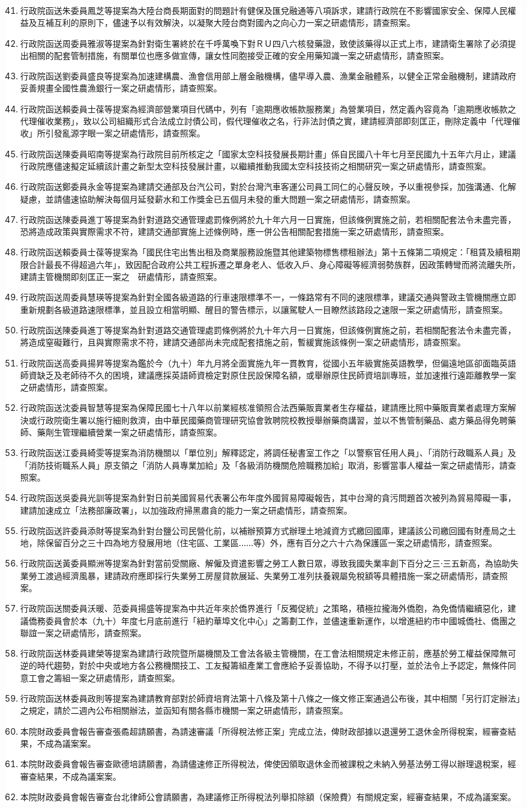 41. 行政院函送朱委員鳳芝等提案為大陸台商長期面對的問題計有健保及匯兌融通等八項訴求，建請行政院在不影響國家安全、保障人民權益及互補互利的原則下，儘速予以有效解決，以凝聚大陸台商對國內之向心力一案之研處情形，請查照案。

42. 行政院函送周委員雅淑等提案為針對衛生署終於在千呼萬喚下對ＲＵ四八六核發藥證，致使該藥得以正式上市，建請衛生署除了必須提出相關的配套管制措施，有關單位也應多做宣傳，讓女性同胞接受正確的安全用藥知識一案之研處情形，請查照案。

43. 行政院函送劉委員盛良等提案為加速建構農、漁會信用部上層金融機構，儘早導入農、漁業金融體系，以健全正常金融機制，建請政府妥善規畫全國性農漁銀行一案之研處情形，請查照案。

44. 行政院函送賴委員士葆等提案為經濟部營業項目代碼中，列有「逾期應收帳款服務業」為營業項目，然定義內容竟為「逾期應收帳款之代理催收業務」，致以公司組織形式合法成立討債公司，假代理催收之名，行非法討債之實，建請經濟部即刻匡正，刪除定義中「代理催收」所引發亂源字眼一案之研處情形，請查照案。

45. 行政院函送陳委員昭南等提案為行政院目前所核定之「國家太空科技發展長期計畫」係自民國八十年七月至民國九十五年六月止，建議行政院應儘速擬定延續該計畫之新型太空科技發展計畫，以繼續推動我國太空科技技術之相關研究一案之研處情形，請查照案。

46. 行政院函送鄭委員永金等提案為建請交通部及台汽公司，對於台灣汽車客運公司員工同仁的心聲反映，予以重視參採，加強溝通、化解疑慮，並請儘速協助解決每個月延發薪水和工作獎金已五個月未發的重大問題一案之研處情形，請查照案。

47. 行政院函送陳委員進丁等提案為針對道路交通管理處罰條例將於九十年六月一日實施，但該條例實施之前，若相關配套法令未盡完善，恐將造成政策與實際需求不符，建請交通部實施上述條例時，應一併公告相關配套措施一案之研處情形，請查照案。

48. 行政院函送賴委員士葆等提案為「國民住宅出售出租及商業服務設施暨其他建築物標售標租辦法」第十五條第二項規定：「租賃及續租期限合計最長不得超過六年」，致因配合政府公共工程拆遷之單身老人、低收入戶、身心障礙等經濟弱勢族群，因政策轉彎而將流離失所，建請主管機關即刻匡正一案之　研處情形，請查照案。

49. 行政院函送周委員慧瑛等提案為針對全國各級道路的行車速限標準不一，一條路常有不同的速限標準，建議交通與警政主管機關應立即重新規劃各級道路速限標準，並且設立相當明顯、醒目的警告標示，以讓駕駛人一目瞭然該路段之速限一案之研處情形，請查照案。

50. 行政院函送陳委員進丁等提案為針對道路交通管理處罰條例將於九十年六月一日實施，但該條例實施之前，若相關配套法令未盡完善，將造成窒礙難行，且與實際需求不符，建請交通部尚未完成配套措施之前，暫緩實施該條例一案之研處情形，請查照案。

51. 行政院函送高委員揚昇等提案為鑑於今（九十）年九月將全面實施九年一貫教育，從國小五年級實施英語教學，但偏遠地區卻面臨英語師資缺乏及老師待不久的困境，建議應採英語師資檢定對原住民設保障名額，或舉辦原住民師資培訓專班，並加速推行遠距離教學一案之研處情形，請查照案。

52. 行政院函送沈委員智慧等提案為保障民國七十八年以前業經核准領照合法西藥販賣業者生存權益，建請應比照中藥販賣業者處理方案解決或行政院衛生署以施行細則救濟，由中華民國藥商管理研究協會敦聘院校教授舉辦藥商講習，並以不售管制藥品、處方藥品得免聘藥師、藥劑生管理繼續營業一案之研處情形，請查照案。

53. 行政院函送江委員綺雯等提案為消防機關以「單位別」解釋認定，將調任秘書室工作之「以警察官任用人員」、「消防行政職系人員」及「消防技術職系人員」原支領之「消防人員專業加給」及「各級消防機關危險職務加給」取消，影響當事人權益一案之研處情形，請查照案。

54. 行政院函送吳委員光訓等提案為針對日前美國貿易代表署公布年度外國貿易障礙報告，其中台灣的貪污問題首次被列為貿易障礙一事，建請加速成立「法務部廉政署」，以加強政府掃黑肅貪的能力一案之研處情形，請查照案。

55. 行政院函送許委員添財等提案為針對台鹽公司民營化前，以補辦預算方式辦理土地減資方式繳回國庫，建議該公司繳回國有財產局之土地，除保留百分之三十四為地方發展用地（住宅區、工業區……等）外，應有百分之六十六為保護區一案之研處情形，請查照案。

56. 行政院函送黃委員顯洲等提案為針對當前受關廠、解僱及資遣影響之勞工人數日眾，導致我國失業率創下百分之三‧三五新高，為協助失業勞工渡過經濟風暴，建請政府應即採行失業勞工房屋貸款展延、失業勞工准列扶養親屬免稅額等具體措施一案之研處情形，請查照案。

57. 行政院函送關委員沃暖、范委員揚盛等提案為中共近年來於僑界進行「反獨促統」之策略，積極拉攏海外僑胞，為免僑情繼續惡化，建議僑務委員會於本（九十）年度七月底前進行「紐約華埠文化中心」之籌劃工作，並儘速重新運作，以增進紐約市中國城僑社、僑團之聯誼一案之研處情形，請查照案。

58. 行政院函送林委員建榮等提案為建請行政院暨所屬機關及工會法各級主管機關，在工會法相關規定未修正前，應基於勞工權益保障無可逆的時代趨勢，對於中央或地方各公務機關技工、工友擬籌組產業工會應給予妥善協助，不得予以打壓，並於法令上予認定，無條件同意工會之籌組一案之研處情形，請查照案。

59. 行政院函送林委員政則等提案為建請教育部對於師資培育法第十八條及第十八條之一條文修正案通過公布後，其中相關「另行訂定辦法」之規定，請於二週內公布相關辦法，並函知有關各縣市機關一案之研處情形，請查照案。

60. 本院財政委員會報告審查張矞超請願書，為請速審議「所得稅法修正案」完成立法，俾財政部據以退還勞工退休金所得稅案，經審查結果，不成為議案案。

61. 本院財政委員會報告審查歐德培請願書，為請儘速修正所得稅法，俾使因領取退休金而被課稅之未納入勞基法勞工得以辦理退稅案，經審查結果，不成為議案案。

62. 本院財政委員會報告審查台北律師公會請願書，為建議修正所得稅法列舉扣除額（保險費）有關規定案，經審查結果，不成為議案案。
